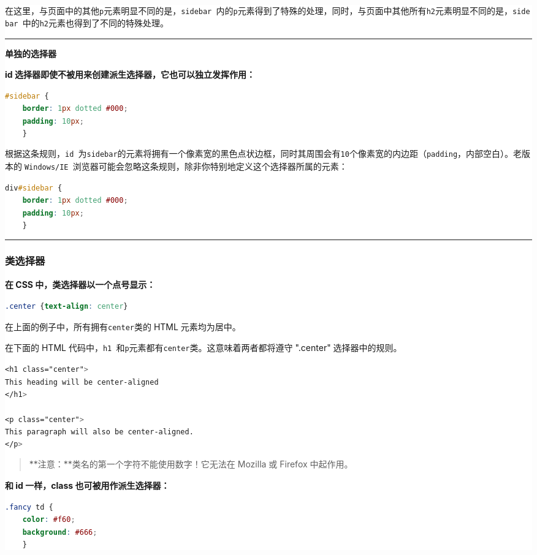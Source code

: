 在这里，与页面中的其他` p `元素明显不同的是，`sidebar `内的` p `元素得到了特殊的处理，同时，与页面中其他所有` h2 `元素明显不同的是，`sidebar `中的` h2 `元素也得到了不同的特殊处理。

<hr/>

**单独的选择器**

**id 选择器即使不被用来创建派生选择器，它也可以独立发挥作用：**

```css
#sidebar {
	border: 1px dotted #000;
	padding: 10px;
	}
```

根据这条规则，`id `为` sidebar `的元素将拥有一个像素宽的黑色点状边框，同时其周围会有` 10 `个像素宽的内边距（`padding`，内部空白）。老版本的 `Windows/IE `浏览器可能会忽略这条规则，除非你特别地定义这个选择器所属的元素：

```css
div#sidebar {
	border: 1px dotted #000;
	padding: 10px;
	}
```

<hr/>

### 类选择器

**在 CSS 中，类选择器以一个点号显示：**

```css
.center {text-align: center}
```

在上面的例子中，所有拥有` center `类的 HTML 元素均为居中。

在下面的 HTML 代码中，`h1 `和` p `元素都有` center `类。这意味着两者都将遵守 ".center" 选择器中的规则。

```css
<h1 class="center">
This heading will be center-aligned
</h1>

<p class="center">
This paragraph will also be center-aligned.
</p>
```

>  **注意：**类名的第一个字符不能使用数字！它无法在 Mozilla 或 Firefox 中起作用。

**和 id 一样，class 也可被用作派生选择器：**

```css
.fancy td {
	color: #f60;
	background: #666;
	}
```
